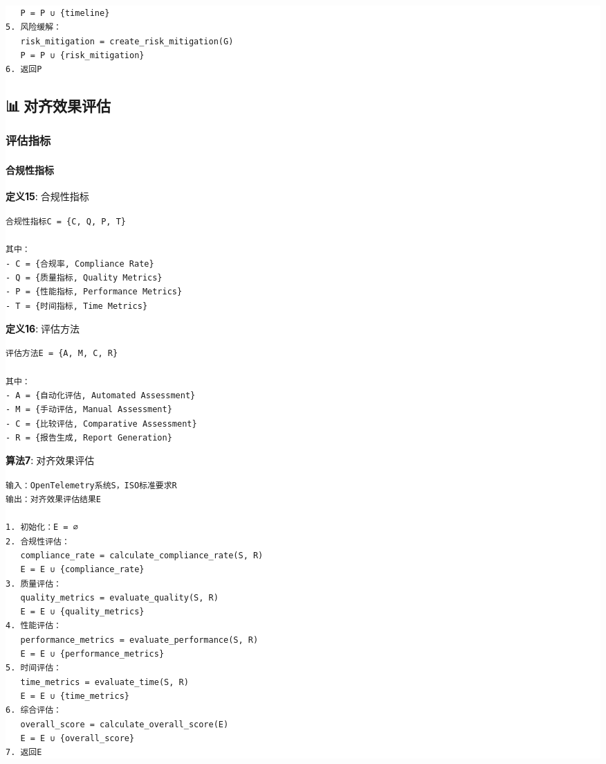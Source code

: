 ```text
   P = P ∪ {timeline}
5. 风险缓解：
   risk_mitigation = create_risk_mitigation(G)
   P = P ∪ {risk_mitigation}
6. 返回P
```

## 📊 对齐效果评估

### 评估指标

#### 合规性指标

**定义15**: 合规性指标

```text
合规性指标C = {C, Q, P, T}

其中：
- C = {合规率, Compliance Rate}
- Q = {质量指标, Quality Metrics}
- P = {性能指标, Performance Metrics}
- T = {时间指标, Time Metrics}
```

**定义16**: 评估方法

```text
评估方法E = {A, M, C, R}

其中：
- A = {自动化评估, Automated Assessment}
- M = {手动评估, Manual Assessment}
- C = {比较评估, Comparative Assessment}
- R = {报告生成, Report Generation}
```

**算法7**: 对齐效果评估

```text
输入：OpenTelemetry系统S，ISO标准要求R
输出：对齐效果评估结果E

1. 初始化：E = ∅
2. 合规性评估：
   compliance_rate = calculate_compliance_rate(S, R)
   E = E ∪ {compliance_rate}
3. 质量评估：
   quality_metrics = evaluate_quality(S, R)
   E = E ∪ {quality_metrics}
4. 性能评估：
   performance_metrics = evaluate_performance(S, R)
   E = E ∪ {performance_metrics}
5. 时间评估：
   time_metrics = evaluate_time(S, R)
   E = E ∪ {time_metrics}
6. 综合评估：
   overall_score = calculate_overall_score(E)
   E = E ∪ {overall_score}
7. 返回E
```
